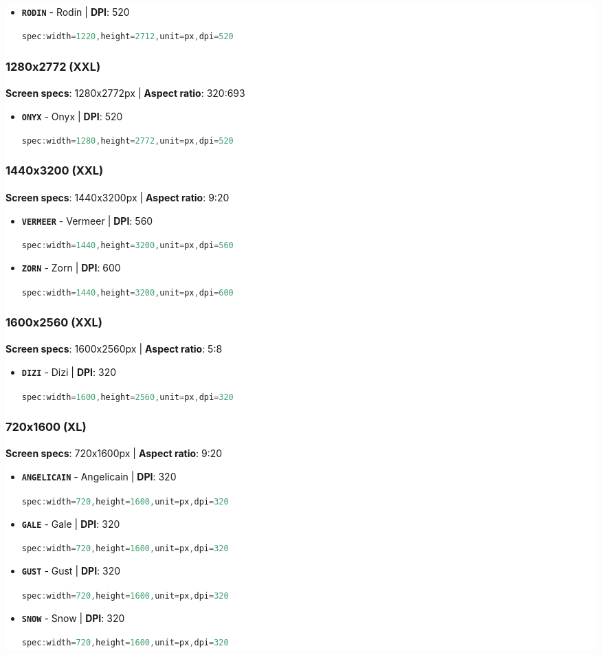- **`RODIN`** - Rodin | **DPI**: 520
  ```kotlin
  spec:width=1220,height=2712,unit=px,dpi=520
  ```

### 1280x2772 (XXL)

**Screen specs**: 1280x2772px | **Aspect ratio**: 320:693

- **`ONYX`** - Onyx | **DPI**: 520
  ```kotlin
  spec:width=1280,height=2772,unit=px,dpi=520
  ```

### 1440x3200 (XXL)

**Screen specs**: 1440x3200px | **Aspect ratio**: 9:20

- **`VERMEER`** - Vermeer | **DPI**: 560
  ```kotlin
  spec:width=1440,height=3200,unit=px,dpi=560
  ```

- **`ZORN`** - Zorn | **DPI**: 600
  ```kotlin
  spec:width=1440,height=3200,unit=px,dpi=600
  ```

### 1600x2560 (XXL)

**Screen specs**: 1600x2560px | **Aspect ratio**: 5:8

- **`DIZI`** - Dizi | **DPI**: 320
  ```kotlin
  spec:width=1600,height=2560,unit=px,dpi=320
  ```

### 720x1600 (XL)

**Screen specs**: 720x1600px | **Aspect ratio**: 9:20

- **`ANGELICAIN`** - Angelicain | **DPI**: 320
  ```kotlin
  spec:width=720,height=1600,unit=px,dpi=320
  ```

- **`GALE`** - Gale | **DPI**: 320
  ```kotlin
  spec:width=720,height=1600,unit=px,dpi=320
  ```

- **`GUST`** - Gust | **DPI**: 320
  ```kotlin
  spec:width=720,height=1600,unit=px,dpi=320
  ```

- **`SNOW`** - Snow | **DPI**: 320
  ```kotlin
  spec:width=720,height=1600,unit=px,dpi=320
  ```
